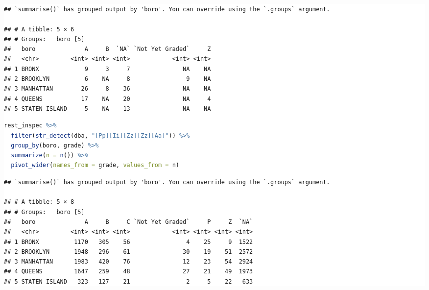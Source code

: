     ## `summarise()` has grouped output by 'boro'. You can override using the `.groups` argument.

    ## # A tibble: 5 × 6
    ## # Groups:   boro [5]
    ##   boro              A     B  `NA` `Not Yet Graded`     Z
    ##   <chr>         <int> <int> <int>            <int> <int>
    ## 1 BRONX             9     3     7               NA    NA
    ## 2 BROOKLYN          6    NA     8                9    NA
    ## 3 MANHATTAN        26     8    36               NA    NA
    ## 4 QUEENS           17    NA    20               NA     4
    ## 5 STATEN ISLAND     5    NA    13               NA    NA

``` r
rest_inspec %>% 
  filter(str_detect(dba, "[Pp][Ii][Zz][Zz][Aa]")) %>% 
  group_by(boro, grade) %>% 
  summarize(n = n()) %>% 
  pivot_wider(names_from = grade, values_from = n)
```

    ## `summarise()` has grouped output by 'boro'. You can override using the `.groups` argument.

    ## # A tibble: 5 × 8
    ## # Groups:   boro [5]
    ##   boro              A     B     C `Not Yet Graded`     P     Z  `NA`
    ##   <chr>         <int> <int> <int>            <int> <int> <int> <int>
    ## 1 BRONX          1170   305    56                4    25     9  1522
    ## 2 BROOKLYN       1948   296    61               30    19    51  2572
    ## 3 MANHATTAN      1983   420    76               12    23    54  2924
    ## 4 QUEENS         1647   259    48               27    21    49  1973
    ## 5 STATEN ISLAND   323   127    21                2     5    22   633
